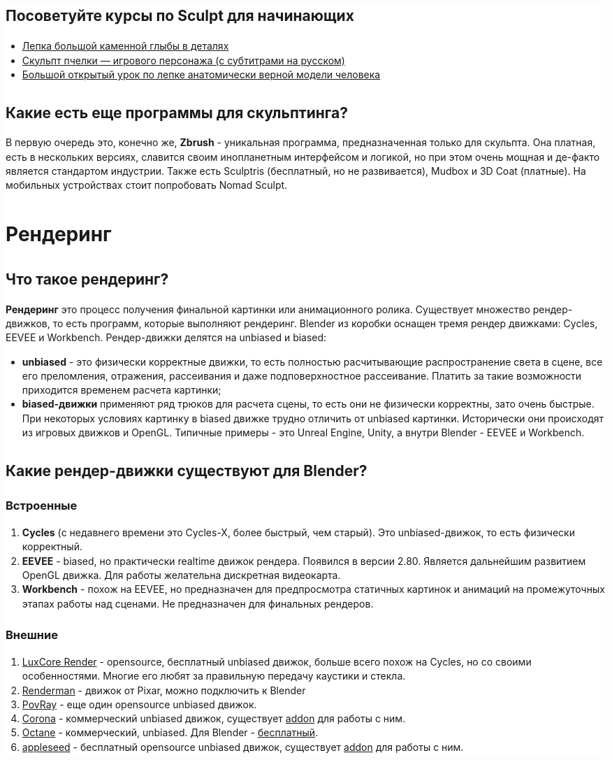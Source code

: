 ## Посоветуйте курсы по Sculpt для начинающих <a name="sculptcourses"></a>
- [Лепка большой каменной глыбы в деталях](https://www.artstation.com/learning/courses/3Va/intro-to-sculpting-in-blender/chapters/8OjR/intro)
- [Скульпт пчелки &mdash; игрового персонажа (с субтитрами на русском)](https://youtube.com/playlist?list=PLX1M0uFI6g-bv0kMcPLyMYLx4yMVyzClN)
- [Большой открытый урок по лепке анатомически верной модели человека](https://www.youtube.com/watch?v=C7pCNy0xyt8)

## Какие есть еще программы для скульптинга?<a name="elsesculpt"></a>
В первую очередь это, конечно же, **Zbrush** - уникальная программа, предназначенная только для cкульпта. Она платная, есть в нескольких версиях, славится своим инопланетным интерфейсом и логикой, но при этом очень мощная и де-факто является стандартом индустрии. 
Также есть Sculptris (бесплатный, но не развивается), Mudbox и 3D Coat (платные). На мобильных устройствах стоит попробовать Nomad Sculpt. 

# Рендеринг
## Что такое рендеринг? <a name="whatisrendering"></a>
**Рендеринг** это процесс получения финальной картинки или анимационного ролика. Существует множество рендер-движков, то есть программ, которые выполняют рендеринг. Blender из коробки оснащен тремя рендер движками: Cycles, EEVEE и Workbench. 
Рендер-движки делятся на unbiased и biased:
* **unbiased** - это физически корректные движки, то есть полностью расчитывающие распространение света в сцене, все его преломления, отражения, рассеивания и даже подповерхностное рассеивание. Платить за такие возможности приходится временем расчета картинки;
* **biased-движки** применяют ряд трюков для расчета сцены, то есть они не физически корректны, зато очень быстрые. При некоторых условиях картинку в biased движке трудно отличить от unbiased картинки. Исторически они происходят из игровых движков и OpenGL. Типичные примеры - это Unreal Engine, Unity, а внутри Blender - EEVEE и Workbench.


## Какие рендер-движки существуют для Blender?<a name="renderengines"></a>
### Встроенные
1. **Cycles** (с недавнего времени это Cycles-X, более быстрый, чем старый). Это unbiased-движок, то есть физически корректный. 
2. **EEVEE** - biased, но практически realtime движок рендера. Появился в версии 2.80. Является дальнейшим развитием OpenGL движка. Для работы желательна дискретная видеокарта. 
3. **Workbench** - похож на EEVEE, но предназначен для предпросмотра статичных картинок и анимаций на промежуточных этапах работы над сценами. Не предназначен для финальных рендеров. 

### Внешние
1. [LuxCore Render](https://luxcorerender.org) - opensource, бесплатный unbiased движок, больше всего похож на Cycles, но со своими особенностями. Многие его любят за правильную передачу каустики и стекла. 
2. [Renderman](https://rmanwiki.pixar.com/display/RFB24/RenderMan+for+Blender+24.0) - движок от Pixar, можно подключить к Blender
3. [PovRay](http://www.povray.org) - еще один opensource unbiased движок. 
4. [Corona](https://blenderartists.org/t/download-corona-renderer-for-blender-3-0-bcorona-3se-v1-4-is-out/1345600) - коммерческий unbiased движок, существует [addon](https://blenderartists.org/t/download-corona-renderer-for-blender-3-0-bcorona-3se-v1-4-is-out/1345600) для работы с ним.
5. [Octane](https://render.otoy.com/forum/viewtopic.php?f=7&t=72241) - коммерческий, unbiased. Для Blender - [бесплатный](https://render.otoy.com/forum/viewtopic.php?f=7&t=72241).
6. [appleseed](https://appleseedhq.net/) - бесплатный opensource unbiased движок, существует [addon](https://github.com/appleseedhq/blenderseed) для работы с ним.
